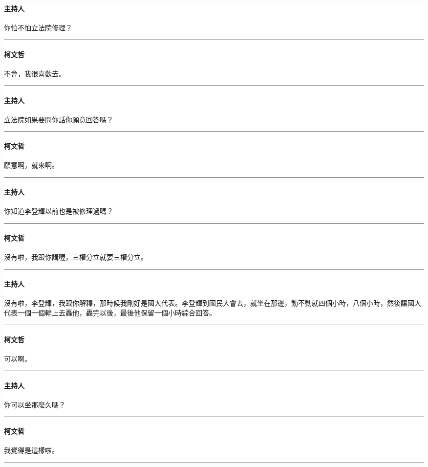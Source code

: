 
#### 主持人

你怕不怕立法院修理？

---

#### 柯文哲

不會，我很喜歡去。

---

#### 主持人

立法院如果要問你話你願意回答嗎？

---

#### 柯文哲

願意啊，就來啊。

---

#### 主持人

你知道李登輝以前也是被修理過嗎？

---

#### 柯文哲

沒有啦，我跟你講喔，三權分立就要三權分立。

---

#### 主持人

沒有啦，李登輝，我跟你解釋，那時候我剛好是國大代表。李登輝到國民大會去，就坐在那邊，動不動就四個小時，八個小時，然後讓國大代表一個一個輪上去轟他，轟完以後，最後他保留一個小時綜合回答。

---

#### 柯文哲

可以啊。

---

#### 主持人

你可以坐那麼久嗎？

---

#### 柯文哲

我覺得是這樣啦。

---